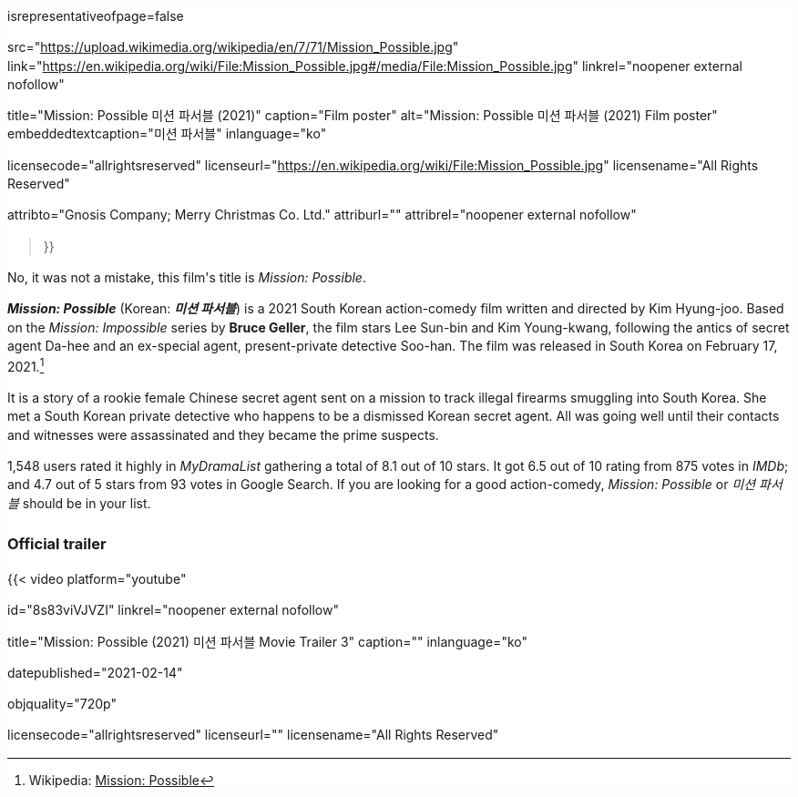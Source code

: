   isrepresentativeofpage=false

  src="https://upload.wikimedia.org/wikipedia/en/7/71/Mission_Possible.jpg"
  link="https://en.wikipedia.org/wiki/File:Mission_Possible.jpg#/media/File:Mission_Possible.jpg"
  linkrel="noopener external nofollow"

  title="Mission: Possible 미션 파서블 (2021)"
  caption="Film poster"
  alt="Mission: Possible 미션 파서블 (2021) Film poster"
  embeddedtextcaption="미션 파서블"
  inlanguage="ko"

  licensecode="allrightsreserved"
  licenseurl="https://en.wikipedia.org/wiki/File:Mission_Possible.jpg"
  licensename="All Rights Reserved"

  attribto="Gnosis Company; Merry Christmas Co. Ltd."
  attriburl=""
  attribrel="noopener external nofollow"
>}}

No, it was not a mistake, this film's title is *Mission: Possible*.

***Mission: Possible*** (Korean: ***미션 파서블***) is a 2021 South Korean action-comedy film written and directed by Kim Hyung-joo. Based on the *Mission: Impossible* series by **Bruce Geller**, the film stars Lee Sun-bin and Kim Young-kwang, following the antics of secret agent Da-hee and an ex-special agent, present-private detective Soo-han. The film was released in South Korea on February 17, 2021.[^g]

It is a story of a rookie female Chinese secret agent sent on a mission to track illegal firearms smuggling into South Korea. She met a South Korean private detective who happens to be a dismissed Korean secret agent. All was going well until their contacts and witnesses were assassinated and they became the prime suspects.

1,548 users rated it highly in *MyDramaList* gathering a total of 8.1 out of 10 stars. It got 6.5 out of 10 rating from 875 votes in *IMDb*; and 4.7 out of 5 stars from 93 votes in Google Search. If you are looking for a good action-comedy, *Mission: Possible* or *미션 파서블* should be in your list.

[^g]: Wikipedia: [Mission: Possible](https://en.wikipedia.org/wiki/Mission:_Possible)

<div class="floatclear"></div>

### Official trailer
{{< video
  platform="youtube"

  id="8s83viVJVZI"
  linkrel="noopener external nofollow"

  title="Mission: Possible (2021) 미션 파서블 Movie Trailer 3"
  caption=""
  inlanguage="ko"

  datepublished="2021-02-14"

  objquality="720p"

  licensecode="allrightsreserved"
  licenseurl=""
  licensename="All Rights Reserved"


[^a]: Wikipedia: [Black Widow (2021 film)](https://en.wikipedia.org/wiki/Black_Widow_(2021_film))
[^b]: Wikipedia: [Infinite (film)](https://en.wikipedia.org/wiki/Infinite_(film))
[^c]: Wikipedia: [Without Remorse (film)](https://en.wikipedia.org/wiki/Without_Remorse_(film))
[^d]: Wikipedia: [A Writer's Odyssey](https://en.wikipedia.org/wiki/A_Writer%27s_Odyssey)
[^e]: Wikipedia: [The Tomorrow War](https://en.wikipedia.org/wiki/The_Tomorrow_War)
[^f]: Wikipedia: [Shang-Chi and the Legend of the Ten Rings](https://en.wikipedia.org/wiki/Shang-Chi_and_the_Legend_of_the_Ten_Rings)
[^h]: Wikipedia: [Rurouni Kenshin: The Final](https://en.wikipedia.org/wiki/Rurouni_Kenshin:_The_Final)
[^i]: Wikipedia: [Rurouni Kenshin: The Beginning](https://en.wikipedia.org/wiki/Rurouni_Kenshin:_The_Beginning)
[^j]: Wikipedia: [Space Sweepers](https://en.wikipedia.org/wiki/Space_Sweepers)
[^k]: Wikipedia: [Dune (2021 film)](https://en.wikipedia.org/wiki/Dune_(2021_film))
[^l]: Wikipedia: [F9 (film)](https://en.wikipedia.org/wiki/F9_(film))